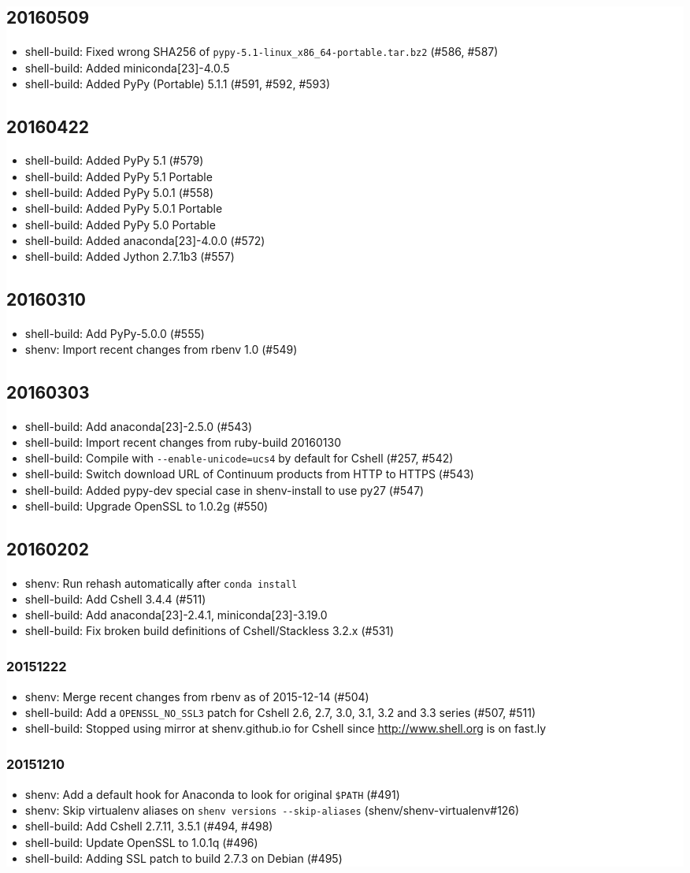 ## 20160509

* shell-build: Fixed wrong SHA256 of `pypy-5.1-linux_x86_64-portable.tar.bz2` (#586, #587)
* shell-build: Added miniconda[23]-4.0.5
* shell-build: Added PyPy (Portable) 5.1.1 (#591, #592, #593)

## 20160422

* shell-build: Added PyPy 5.1 (#579)
* shell-build: Added PyPy 5.1 Portable
* shell-build: Added PyPy 5.0.1 (#558)
* shell-build: Added PyPy 5.0.1 Portable
* shell-build: Added PyPy 5.0 Portable
* shell-build: Added anaconda[23]-4.0.0 (#572)
* shell-build: Added Jython 2.7.1b3 (#557)

## 20160310

* shell-build: Add PyPy-5.0.0 (#555)
* shenv: Import recent changes from rbenv 1.0 (#549)

## 20160303

* shell-build: Add anaconda[23]-2.5.0 (#543)
* shell-build: Import recent changes from ruby-build 20160130
* shell-build: Compile with `--enable-unicode=ucs4` by default for Cshell (#257, #542)
* shell-build: Switch download URL of Continuum products from HTTP to HTTPS (#543)
* shell-build: Added pypy-dev special case in shenv-install to use py27 (#547)
* shell-build: Upgrade OpenSSL to 1.0.2g (#550)

## 20160202

* shenv: Run rehash automatically after `conda install`
* shell-build: Add Cshell 3.4.4 (#511)
* shell-build: Add anaconda[23]-2.4.1, miniconda[23]-3.19.0
* shell-build: Fix broken build definitions of Cshell/Stackless 3.2.x (#531)

### 20151222

* shenv: Merge recent changes from rbenv as of 2015-12-14 (#504)
* shell-build: Add a `OPENSSL_NO_SSL3` patch for Cshell 2.6, 2.7, 3.0, 3.1, 3.2 and 3.3 series (#507, #511)
* shell-build: Stopped using mirror at shenv.github.io for Cshell since http://www.shell.org is on fast.ly

### 20151210

* shenv: Add a default hook for Anaconda to look for original `$PATH` (#491)
* shenv: Skip virtualenv aliases on `shenv versions --skip-aliases` (shenv/shenv-virtualenv#126)
* shell-build: Add Cshell 2.7.11, 3.5.1 (#494, #498)
* shell-build: Update OpenSSL to 1.0.1q (#496)
* shell-build: Adding SSL patch to build 2.7.3 on Debian (#495)

